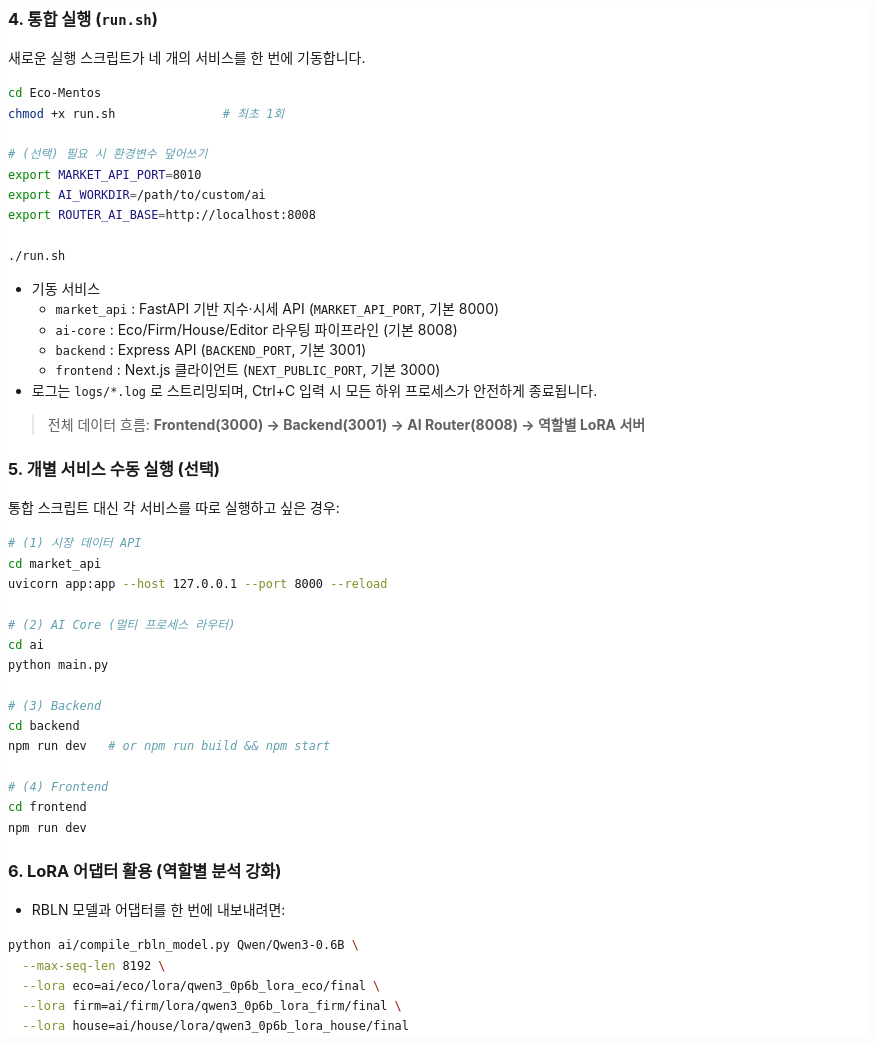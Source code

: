 ### 4. 통합 실행 (`run.sh`)

새로운 실행 스크립트가 네 개의 서비스를 한 번에 기동합니다.

```bash
cd Eco-Mentos
chmod +x run.sh               # 최초 1회

# (선택) 필요 시 환경변수 덮어쓰기
export MARKET_API_PORT=8010
export AI_WORKDIR=/path/to/custom/ai
export ROUTER_AI_BASE=http://localhost:8008

./run.sh
```

- 기동 서비스  
  - `market_api` : FastAPI 기반 지수·시세 API (`MARKET_API_PORT`, 기본 8000)  
  - `ai-core`    : Eco/Firm/House/Editor 라우팅 파이프라인 (기본 8008)  
  - `backend`    : Express API (`BACKEND_PORT`, 기본 3001)  
  - `frontend`   : Next.js 클라이언트 (`NEXT_PUBLIC_PORT`, 기본 3000)  
- 로그는 `logs/*.log` 로 스트리밍되며, Ctrl+C 입력 시 모든 하위 프로세스가 안전하게 종료됩니다.

> 전체 데이터 흐름: **Frontend(3000) → Backend(3001) → AI Router(8008) → 역할별 LoRA 서버**

### 5. 개별 서비스 수동 실행 (선택)

통합 스크립트 대신 각 서비스를 따로 실행하고 싶은 경우:

```bash
# (1) 시장 데이터 API
cd market_api
uvicorn app:app --host 127.0.0.1 --port 8000 --reload

# (2) AI Core (멀티 프로세스 라우터)
cd ai
python main.py

# (3) Backend
cd backend
npm run dev   # or npm run build && npm start

# (4) Frontend
cd frontend
npm run dev
```

### 6. LoRA 어댑터 활용 (역할별 분석 강화)

- RBLN 모델과 어댑터를 한 번에 내보내려면:

```bash
python ai/compile_rbln_model.py Qwen/Qwen3-0.6B \
  --max-seq-len 8192 \
  --lora eco=ai/eco/lora/qwen3_0p6b_lora_eco/final \
  --lora firm=ai/firm/lora/qwen3_0p6b_lora_firm/final \
  --lora house=ai/house/lora/qwen3_0p6b_lora_house/final
```
